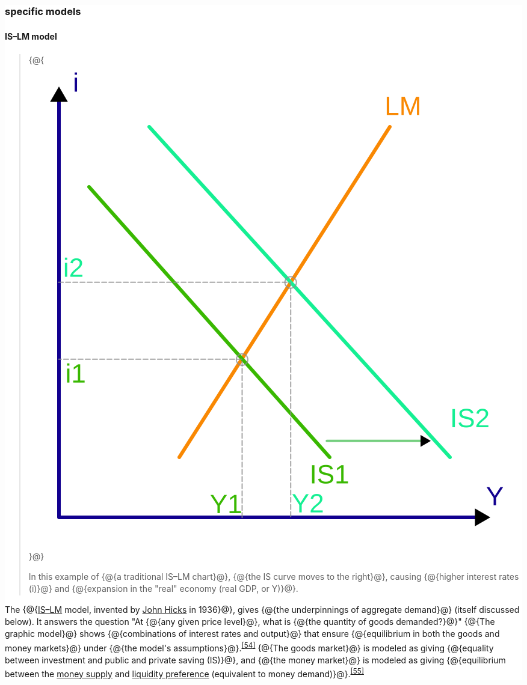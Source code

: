 ### specific models

#### IS–LM model

> {@{![In this example of a traditional IS–LM chart, the IS curve moves to the right, causing higher interest rates \(i\) and expansion in the "real" economy \(real GDP, or Y\).](../../archives/Wikimedia%20Commons/Islm.svg)}@}
>
> In this example of {@{a traditional IS–LM chart}@}, {@{the IS curve moves to the right}@}, causing {@{higher interest rates \(i\)}@} and {@{expansion in the "real" economy \(real GDP, or Y\)}@}. 

The {@{[IS–LM](IS–LM.md) model, invented by [John Hicks](John%20Hicks.md) in 1936}@}, gives {@{the underpinnings of aggregate demand}@} \(itself discussed below\). It answers the question "At {@{any given price level}@}, what is {@{the quantity of goods demanded?}@}" {@{The graphic model}@} shows {@{combinations of interest rates and output}@} that ensure {@{equilibrium in both the goods and money markets}@} under {@{the model's assumptions}@}.<sup>[\[54\]](#^ref-54)</sup> {@{The goods market}@} is modeled as giving {@{equality between investment and public and private saving \(IS\)}@}, and {@{the money market}@} is modeled as giving {@{equilibrium between the [money supply](money%20supply.md) and [liquidity preference](liquidity%20preference.md) \(equivalent to money demand\)}@}.<sup>[\[55\]](#^ref-55)</sup> 
